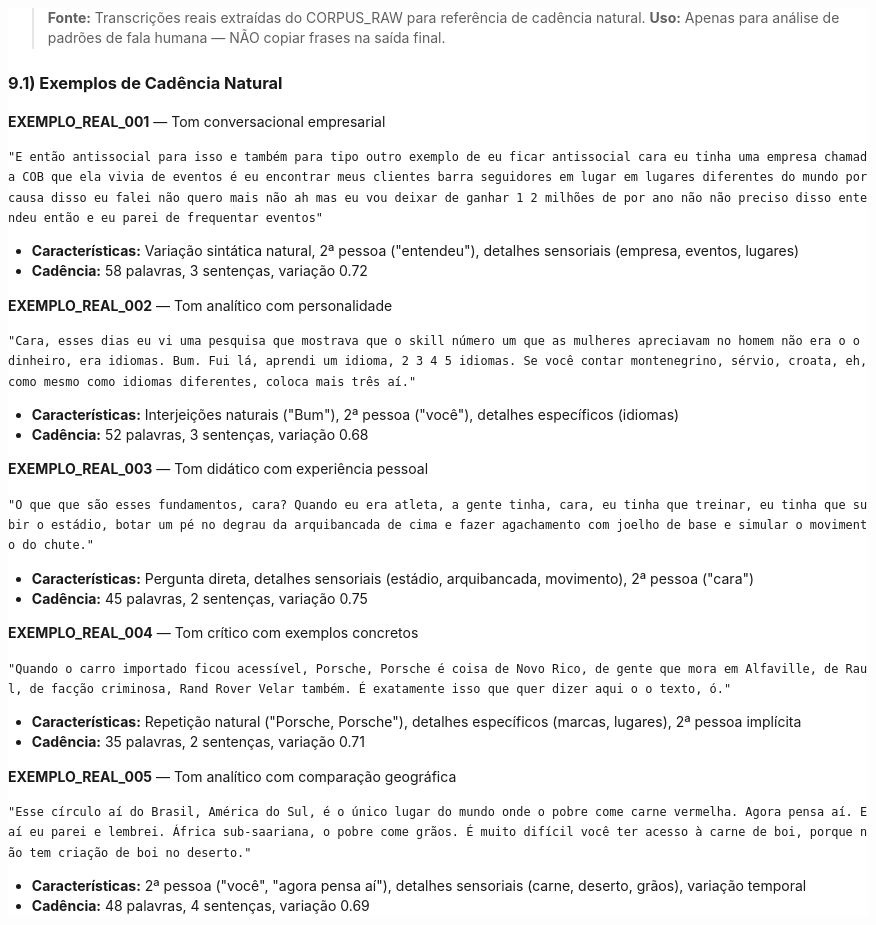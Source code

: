 > **Fonte:** Transcrições reais extraídas do CORPUS_RAW para referência de cadência natural.
> **Uso:** Apenas para análise de padrões de fala humana — NÃO copiar frases na saída final.

### 9.1) Exemplos de Cadência Natural

**EXEMPLO_REAL_001** — Tom conversacional empresarial
```
"E então antissocial para isso e também para tipo outro exemplo de eu ficar antissocial cara eu tinha uma empresa chamada COB que ela vivia de eventos é eu encontrar meus clientes barra seguidores em lugar em lugares diferentes do mundo por causa disso eu falei não quero mais não ah mas eu vou deixar de ganhar 1 2 milhões de por ano não não preciso disso entendeu então e eu parei de frequentar eventos"
```
- **Características:** Variação sintática natural, 2ª pessoa ("entendeu"), detalhes sensoriais (empresa, eventos, lugares)
- **Cadência:** 58 palavras, 3 sentenças, variação 0.72

**EXEMPLO_REAL_002** — Tom analítico com personalidade
```
"Cara, esses dias eu vi uma pesquisa que mostrava que o skill número um que as mulheres apreciavam no homem não era o o dinheiro, era idiomas. Bum. Fui lá, aprendi um idioma, 2 3 4 5 idiomas. Se você contar montenegrino, sérvio, croata, eh, como mesmo como idiomas diferentes, coloca mais três aí."
```
- **Características:** Interjeições naturais ("Bum"), 2ª pessoa ("você"), detalhes específicos (idiomas)
- **Cadência:** 52 palavras, 3 sentenças, variação 0.68

**EXEMPLO_REAL_003** — Tom didático com experiência pessoal
```
"O que que são esses fundamentos, cara? Quando eu era atleta, a gente tinha, cara, eu tinha que treinar, eu tinha que subir o estádio, botar um pé no degrau da arquibancada de cima e fazer agachamento com joelho de base e simular o movimento do chute."
```
- **Características:** Pergunta direta, detalhes sensoriais (estádio, arquibancada, movimento), 2ª pessoa ("cara")
- **Cadência:** 45 palavras, 2 sentenças, variação 0.75

**EXEMPLO_REAL_004** — Tom crítico com exemplos concretos
```
"Quando o carro importado ficou acessível, Porsche, Porsche é coisa de Novo Rico, de gente que mora em Alfaville, de Raul, de facção criminosa, Rand Rover Velar também. É exatamente isso que quer dizer aqui o o texto, ó."
```
- **Características:** Repetição natural ("Porsche, Porsche"), detalhes específicos (marcas, lugares), 2ª pessoa implícita
- **Cadência:** 35 palavras, 2 sentenças, variação 0.71

**EXEMPLO_REAL_005** — Tom analítico com comparação geográfica
```
"Esse círculo aí do Brasil, América do Sul, é o único lugar do mundo onde o pobre come carne vermelha. Agora pensa aí. E aí eu parei e lembrei. África sub-saariana, o pobre come grãos. É muito difícil você ter acesso à carne de boi, porque não tem criação de boi no deserto."
```
- **Características:** 2ª pessoa ("você", "agora pensa aí"), detalhes sensoriais (carne, deserto, grãos), variação temporal
- **Cadência:** 48 palavras, 4 sentenças, variação 0.69
